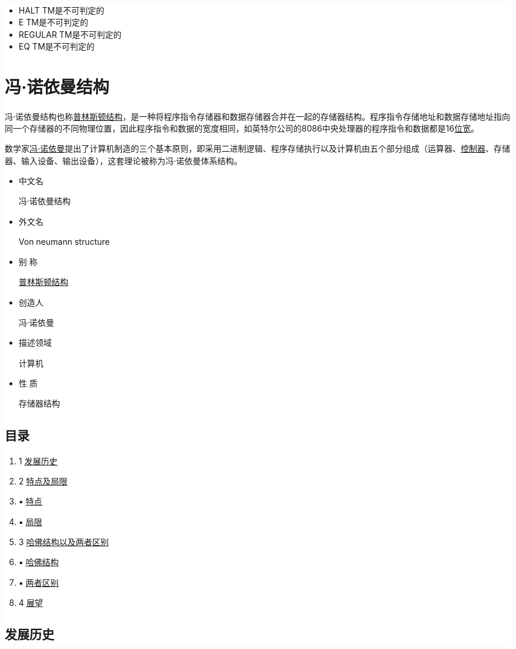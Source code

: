 - HALT TM是不可判定的
- E TM是不可判定的
- REGULAR TM是不可判定的
- EQ TM是不可判定的







# 冯·诺依曼结构

冯·诺依曼结构也称[普林斯顿结构](https://baike.baidu.com/item/普林斯顿结构/6688362)，是一种将程序指令存储器和数据存储器合并在一起的存储器结构。程序指令存储地址和数据存储地址指向同一个存储器的不同物理位置，因此程序指令和数据的宽度相同，如英特尔公司的8086中央处理器的程序指令和数据都是16[位宽](https://baike.baidu.com/item/位宽/104377)。

数学家[冯·诺依曼](https://baike.baidu.com/item/冯·诺依曼/388909)提出了计算机制造的三个基本原则，即采用二进制逻辑、程序存储执行以及计算机由五个部分组成（运算器、[控制器](https://baike.baidu.com/item/控制器/2206126)、存储器、输入设备、输出设备），这套理论被称为冯·诺依曼体系结构。

- 中文名

  冯·诺依曼结构

- 外文名

  Von neumann structure

- 别  称

  [普林斯顿结构](https://baike.baidu.com/item/普林斯顿结构)

- 创造人

  冯·诺依曼

- 描述领域

  计算机

- 性  质

  存储器结构

## 目录

1. 1 [发展历史](https://baike.baidu.com/item/冯·诺依曼结构/9536784?fr=aladdin#1)
2. 2 [特点及局限](https://baike.baidu.com/item/冯·诺依曼结构/9536784?fr=aladdin#2)
3. ▪ [特点](https://baike.baidu.com/item/冯·诺依曼结构/9536784?fr=aladdin#2_1)

1. ▪ [局限](https://baike.baidu.com/item/冯·诺依曼结构/9536784?fr=aladdin#2_2)
2. 3 [哈佛结构以及两者区别](https://baike.baidu.com/item/冯·诺依曼结构/9536784?fr=aladdin#3)

1. ▪ [哈佛结构](https://baike.baidu.com/item/冯·诺依曼结构/9536784?fr=aladdin#3_1)
2. ▪ [两者区别](https://baike.baidu.com/item/冯·诺依曼结构/9536784?fr=aladdin#3_2)
3. 4 [展望](https://baike.baidu.com/item/冯·诺依曼结构/9536784?fr=aladdin#4)

## 发展历史
